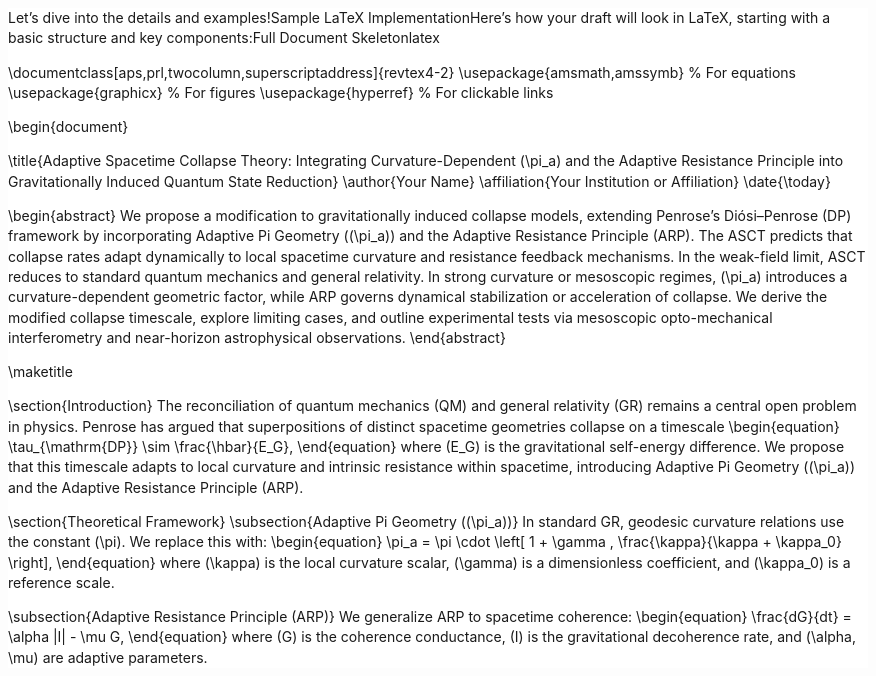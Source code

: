 Let’s dive into the details and examples!Sample LaTeX ImplementationHere’s how your draft will look in LaTeX, starting with a basic structure and key components:Full Document Skeletonlatex

\documentclass[aps,prl,twocolumn,superscriptaddress]{revtex4-2}
\usepackage{amsmath,amssymb} % For equations
\usepackage{graphicx} % For figures
\usepackage{hyperref} % For clickable links

\begin{document}

\title{Adaptive Spacetime Collapse Theory: Integrating Curvature-Dependent \(\pi_a\) and the Adaptive Resistance Principle into Gravitationally Induced Quantum State Reduction}
\author{Your Name}
\affiliation{Your Institution or Affiliation}
\date{\today}

\begin{abstract}
We propose a modification to gravitationally induced collapse models, extending Penrose’s Diósi–Penrose (DP) framework by incorporating Adaptive Pi Geometry (\(\pi_a\)) and the Adaptive Resistance Principle (ARP). The ASCT predicts that collapse rates adapt dynamically to local spacetime curvature and resistance feedback mechanisms. In the weak-field limit, ASCT reduces to standard quantum mechanics and general relativity. In strong curvature or mesoscopic regimes, \(\pi_a\) introduces a curvature-dependent geometric factor, while ARP governs dynamical stabilization or acceleration of collapse. We derive the modified collapse timescale, explore limiting cases, and outline experimental tests via mesoscopic opto-mechanical interferometry and near-horizon astrophysical observations.
\end{abstract}

\maketitle

\section{Introduction}
The reconciliation of quantum mechanics (QM) and general relativity (GR) remains a central open problem in physics. Penrose has argued that superpositions of distinct spacetime geometries collapse on a timescale
\begin{equation}
\tau_{\mathrm{DP}} \sim \frac{\hbar}{E_G},
\end{equation}
where \(E_G\) is the gravitational self-energy difference. We propose that this timescale adapts to local curvature and intrinsic resistance within spacetime, introducing Adaptive Pi Geometry (\(\pi_a\)) and the Adaptive Resistance Principle (ARP).

\section{Theoretical Framework}
\subsection{Adaptive Pi Geometry (\(\pi_a\))}
In standard GR, geodesic curvature relations use the constant \(\pi\). We replace this with:
\begin{equation}
\pi_a = \pi \cdot \left[ 1 + \gamma \, \frac{\kappa}{\kappa + \kappa_0} \right],
\end{equation}
where \(\kappa\) is the local curvature scalar, \(\gamma\) is a dimensionless coefficient, and \(\kappa_0\) is a reference scale.

\subsection{Adaptive Resistance Principle (ARP)}
We generalize ARP to spacetime coherence:
\begin{equation}
\frac{dG}{dt} = \alpha |I| - \mu G,
\end{equation}
where \(G\) is the coherence conductance, \(I\) is the gravitational decoherence rate, and \(\alpha, \mu\) are adaptive parameters.
